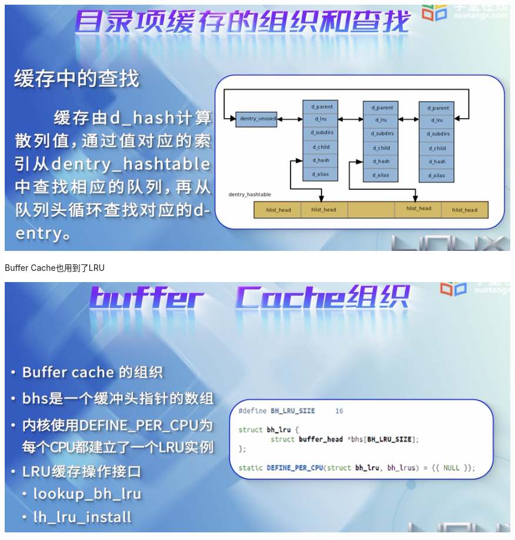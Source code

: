 <img src="Linux内核分析与应用8-文件系统/22.png" width = 100% height = 100% />


<br>


Buffer Cache也用到了LRU

<img src="Linux内核分析与应用8-文件系统/23.png" width = 100% height = 100% />


